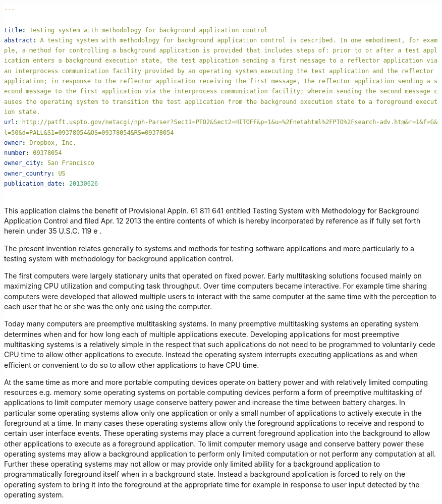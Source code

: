 ```yaml
---

title: Testing system with methodology for background application control
abstract: A testing system with methodology for background application control is described. In one embodiment, for example, a method for controlling a background application is provided that includes steps of: prior to or after a test application enters a background execution state, the test application sending a first message to a reflector application via an interprocess communication facility provided by an operating system executing the test application and the reflector application; in response to the reflector application receiving the first message, the reflector application sending a second message to the first application via the interprocess communication facility; wherein sending the second message causes the operating system to transition the test application from the background execution state to a foreground execution state.
url: http://patft.uspto.gov/netacgi/nph-Parser?Sect1=PTO2&Sect2=HITOFF&p=1&u=%2Fnetahtml%2FPTO%2Fsearch-adv.htm&r=1&f=G&l=50&d=PALL&S1=09378054&OS=09378054&RS=09378054
owner: Dropbox, Inc.
number: 09378054
owner_city: San Francisco
owner_country: US
publication_date: 20130626
---
```

This application claims the benefit of Provisional Appln. 61 811 641 entitled Testing System with Methodology for Background Application Control and filed Apr. 12 2013 the entire contents of which is hereby incorporated by reference as if fully set forth herein under 35 U.S.C. 119 e .

The present invention relates generally to systems and methods for testing software applications and more particularly to a testing system with methodology for background application control.

The first computers were largely stationary units that operated on fixed power. Early multitasking solutions focused mainly on maximizing CPU utilization and computing task throughput. Over time computers became interactive. For example time sharing computers were developed that allowed multiple users to interact with the same computer at the same time with the perception to each user that he or she was the only one using the computer.

Today many computers are preemptive multitasking systems. In many preemptive multitasking systems an operating system determines when and for how long each of multiple applications execute. Developing applications for most preemptive multitasking systems is a relatively simple in the respect that such applications do not need to be programmed to voluntarily cede CPU time to allow other applications to execute. Instead the operating system interrupts executing applications as and when efficient or convenient to do so to allow other applications to have CPU time.

At the same time as more and more portable computing devices operate on battery power and with relatively limited computing resources e.g. memory some operating systems on portable computing devices perform a form of preemptive multitasking of applications to limit computer memory usage conserve battery power and increase the time between battery charges. In particular some operating systems allow only one application or only a small number of applications to actively execute in the foreground at a time. In many cases these operating systems allow only the foreground applications to receive and respond to certain user interface events. These operating systems may place a current foreground application into the background to allow other applications to execute as a foreground application. To limit computer memory usage and conserve battery power these operating systems may allow a background application to perform only limited computation or not perform any computation at all. Further these operating systems may not allow or may provide only limited ability for a background application to programmatically foreground itself when in a background state. Instead a background application is forced to rely on the operating system to bring it into the foreground at the appropriate time for example in response to user input detected by the operating system.
